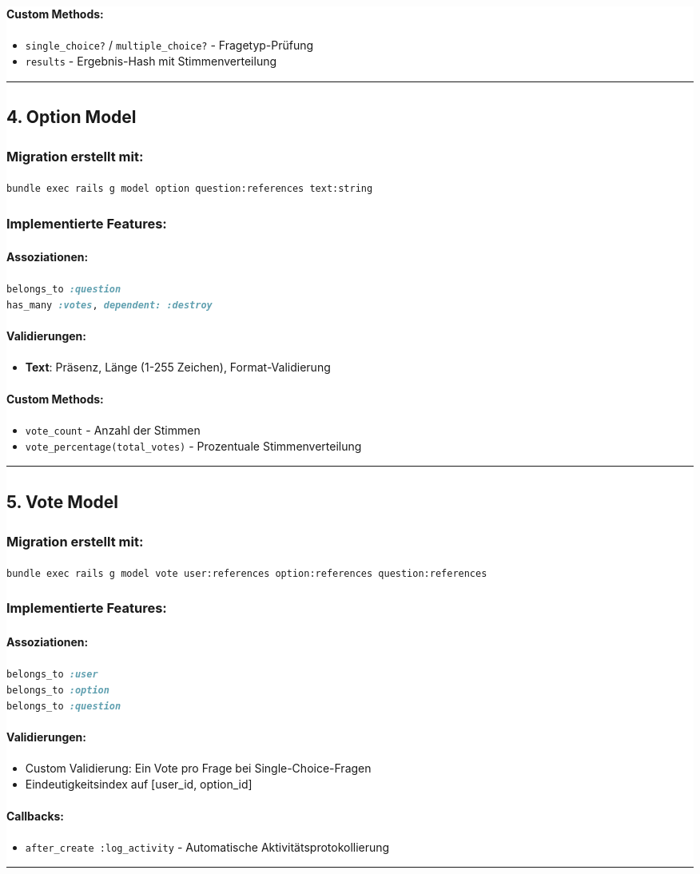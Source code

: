 #### Custom Methods:
- `single_choice?` / `multiple_choice?` - Fragetyp-Prüfung
- `results` - Ergebnis-Hash mit Stimmenverteilung

---

## 4. Option Model

### Migration erstellt mit:
```bash
bundle exec rails g model option question:references text:string
```

### Implementierte Features:

#### Assoziationen:
```ruby
belongs_to :question
has_many :votes, dependent: :destroy
```

#### Validierungen:
- **Text**: Präsenz, Länge (1-255 Zeichen), Format-Validierung

#### Custom Methods:
- `vote_count` - Anzahl der Stimmen
- `vote_percentage(total_votes)` - Prozentuale Stimmenverteilung

---

## 5. Vote Model

### Migration erstellt mit:
```bash
bundle exec rails g model vote user:references option:references question:references
```

### Implementierte Features:

#### Assoziationen:
```ruby
belongs_to :user
belongs_to :option
belongs_to :question
```

#### Validierungen:
- Custom Validierung: Ein Vote pro Frage bei Single-Choice-Fragen
- Eindeutigkeitsindex auf [user_id, option_id]

#### Callbacks:
- `after_create :log_activity` - Automatische Aktivitätsprotokollierung

---